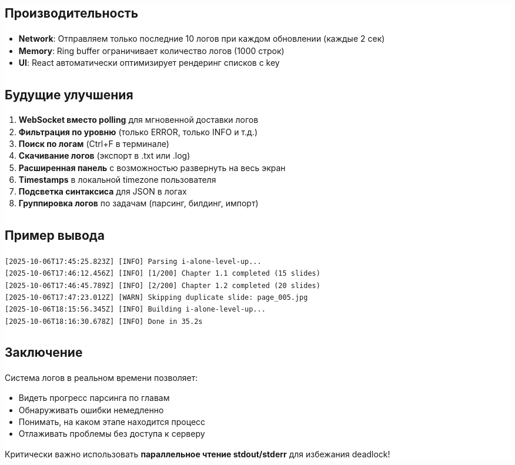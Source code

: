 ## Производительность

- **Network**: Отправляем только последние 10 логов при каждом обновлении (каждые 2 сек)
- **Memory**: Ring buffer ограничивает количество логов (1000 строк)
- **UI**: React автоматически оптимизирует рендеринг списков с key

## Будущие улучшения

1. **WebSocket вместо polling** для мгновенной доставки логов
2. **Фильтрация по уровню** (только ERROR, только INFO и т.д.)
3. **Поиск по логам** (Ctrl+F в терминале)
4. **Скачивание логов** (экспорт в .txt или .log)
5. **Расширенная панель** с возможностью развернуть на весь экран
6. **Timestamps** в локальной timezone пользователя
7. **Подсветка синтаксиса** для JSON в логах
8. **Группировка логов** по задачам (парсинг, билдинг, импорт)

## Пример вывода

```
[2025-10-06T17:45:25.823Z] [INFO] Parsing i-alone-level-up...
[2025-10-06T17:46:12.456Z] [INFO] [1/200] Chapter 1.1 completed (15 slides)
[2025-10-06T17:46:45.789Z] [INFO] [2/200] Chapter 1.2 completed (20 slides)
[2025-10-06T17:47:23.012Z] [WARN] Skipping duplicate slide: page_005.jpg
[2025-10-06T18:15:56.345Z] [INFO] Building i-alone-level-up...
[2025-10-06T18:16:30.678Z] [INFO] Done in 35.2s
```

## Заключение

Система логов в реальном времени позволяет:
- Видеть прогресс парсинга по главам
- Обнаруживать ошибки немедленно
- Понимать, на каком этапе находится процесс
- Отлаживать проблемы без доступа к серверу

Критически важно использовать **параллельное чтение stdout/stderr** для избежания deadlock!
